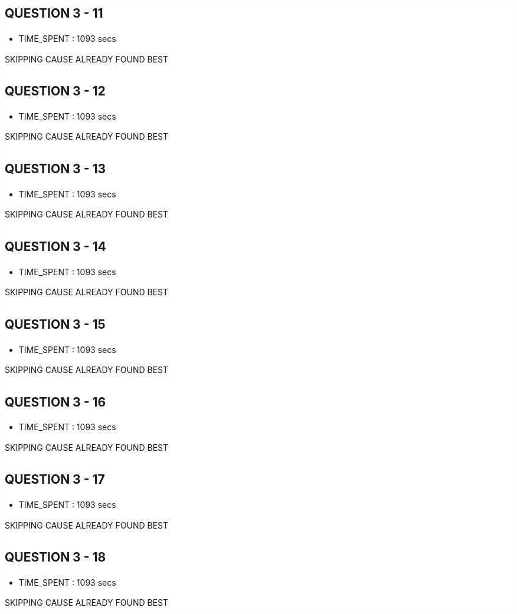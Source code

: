 

## QUESTION 3 - 11 
- TIME_SPENT : 1093 secs

SKIPPING CAUSE ALREADY FOUND BEST



## QUESTION 3 - 12 
- TIME_SPENT : 1093 secs

SKIPPING CAUSE ALREADY FOUND BEST



## QUESTION 3 - 13 
- TIME_SPENT : 1093 secs

SKIPPING CAUSE ALREADY FOUND BEST



## QUESTION 3 - 14 
- TIME_SPENT : 1093 secs

SKIPPING CAUSE ALREADY FOUND BEST



## QUESTION 3 - 15 
- TIME_SPENT : 1093 secs

SKIPPING CAUSE ALREADY FOUND BEST



## QUESTION 3 - 16 
- TIME_SPENT : 1093 secs

SKIPPING CAUSE ALREADY FOUND BEST



## QUESTION 3 - 17 
- TIME_SPENT : 1093 secs

SKIPPING CAUSE ALREADY FOUND BEST



## QUESTION 3 - 18 
- TIME_SPENT : 1093 secs

SKIPPING CAUSE ALREADY FOUND BEST

